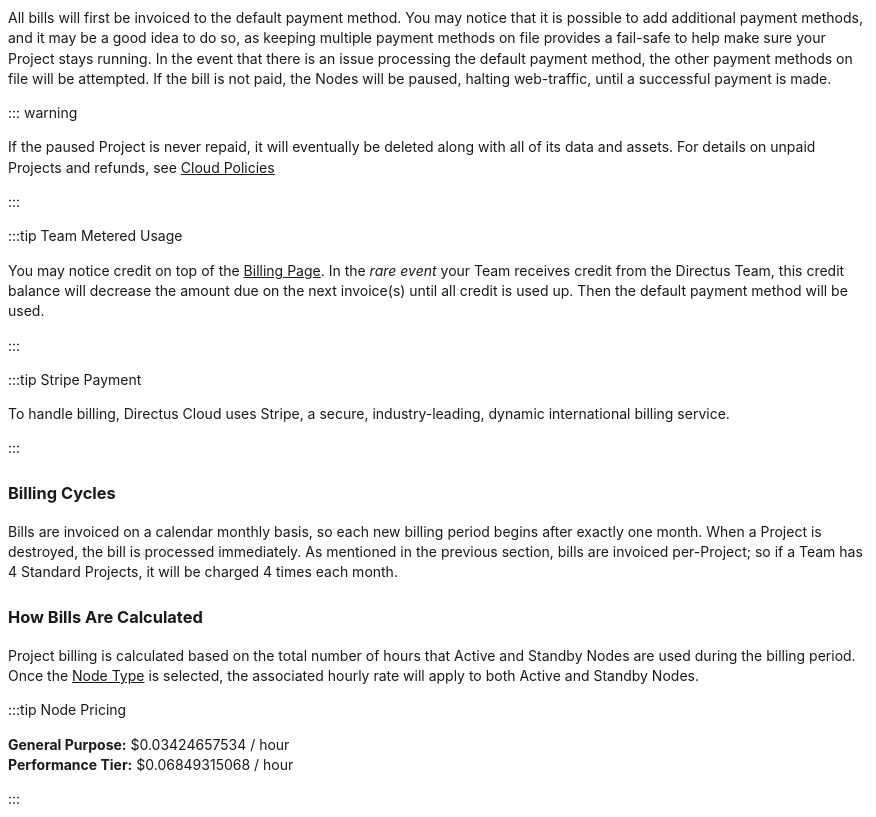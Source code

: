 All bills will first be invoiced to the default payment method. You may notice that it is possible to add additional
payment methods, and it may be a good idea to do so, as keeping multiple payment methods on file provides a fail-safe to
help make sure your Project stays running. In the event that there is an issue processing the default payment method,
the other payment methods on file will be attempted. If the bill is not paid, the Nodes will be paused, halting
web-traffic, until a successful payment is made.

::: warning

If the paused Project is never repaid, it will eventually be deleted along with all of its data and assets. For details
on unpaid Projects and refunds, see [Cloud Policies](https://directus.io/cloud-policies/)

:::

:::tip Team Metered Usage

You may notice credit on top of the [Billing Page](#view-billing-details). In the _rare event_ your Team receives credit
from the Directus Team, this credit balance will decrease the amount due on the next invoice(s) until all credit is used
up. Then the default payment method will be used.

:::

:::tip Stripe Payment

To handle billing, Directus Cloud uses Stripe, a secure, industry-leading, dynamic international billing service.

:::

### Billing Cycles

Bills are invoiced on a calendar monthly basis, so each new billing period begins after exactly one month. When a
Project is destroyed, the bill is processed immediately. As mentioned in the previous section, bills are invoiced
per-Project; so if a Team has 4 Standard Projects, it will be charged 4 times each month.

### How Bills Are Calculated

Project billing is calculated based on the total number of hours that Active and Standby Nodes are used during the
billing period. Once the [Node Type](/cloud/glossary/#nodes) is selected, the associated hourly rate will apply to both
Active and Standby Nodes.

:::tip Node Pricing

**General Purpose:** $0.03424657534 / hour\
**Performance Tier:** $0.06849315068 / hour

:::
